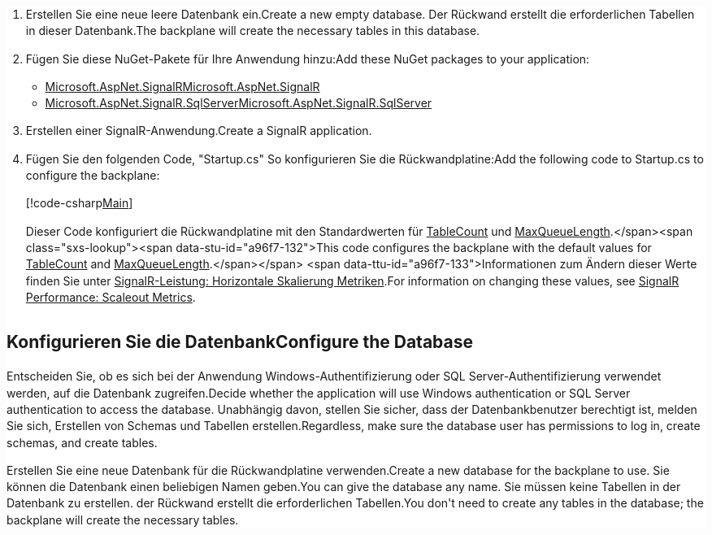 1. <span data-ttu-id="a96f7-125">Erstellen Sie eine neue leere Datenbank ein.</span><span class="sxs-lookup"><span data-stu-id="a96f7-125">Create a new empty database.</span></span> <span data-ttu-id="a96f7-126">Der Rückwand erstellt die erforderlichen Tabellen in dieser Datenbank.</span><span class="sxs-lookup"><span data-stu-id="a96f7-126">The backplane will create the necessary tables in this database.</span></span>
2. <span data-ttu-id="a96f7-127">Fügen Sie diese NuGet-Pakete für Ihre Anwendung hinzu:</span><span class="sxs-lookup"><span data-stu-id="a96f7-127">Add these NuGet packages to your application:</span></span>

    - [<span data-ttu-id="a96f7-128">Microsoft.AspNet.SignalR</span><span class="sxs-lookup"><span data-stu-id="a96f7-128">Microsoft.AspNet.SignalR</span></span>](http://nuget.org/packages/Microsoft.AspNet.SignalR)
    - [<span data-ttu-id="a96f7-129">Microsoft.AspNet.SignalR.SqlServer</span><span class="sxs-lookup"><span data-stu-id="a96f7-129">Microsoft.AspNet.SignalR.SqlServer</span></span>](http://nuget.org/packages/Microsoft.AspNet.SignalR.SqlServer)
3. <span data-ttu-id="a96f7-130">Erstellen einer SignalR-Anwendung.</span><span class="sxs-lookup"><span data-stu-id="a96f7-130">Create a SignalR application.</span></span>
4. <span data-ttu-id="a96f7-131">Fügen Sie den folgenden Code, "Startup.cs" So konfigurieren Sie die Rückwandplatine:</span><span class="sxs-lookup"><span data-stu-id="a96f7-131">Add the following code to Startup.cs to configure the backplane:</span></span>

    [!code-csharp[Main](scaleout-with-sql-server/samples/sample1.cs)]

   <span data-ttu-id="a96f7-132">Dieser Code konfiguriert die Rückwandplatine mit den Standardwerten für [TableCount](https://msdn.microsoft.com/library/microsoft.aspnet.signalr.sqlscaleoutconfiguration.tablecount(v=vs.118).aspx) und [MaxQueueLength](https://msdn.microsoft.com/library/microsoft.aspnet.signalr.messaging.scaleoutconfiguration.maxqueuelength(v=vs.118).aspx).</span><span class="sxs-lookup"><span data-stu-id="a96f7-132">This code configures the backplane with the default values for [TableCount](https://msdn.microsoft.com/library/microsoft.aspnet.signalr.sqlscaleoutconfiguration.tablecount(v=vs.118).aspx) and [MaxQueueLength](https://msdn.microsoft.com/library/microsoft.aspnet.signalr.messaging.scaleoutconfiguration.maxqueuelength(v=vs.118).aspx).</span></span> <span data-ttu-id="a96f7-133">Informationen zum Ändern dieser Werte finden Sie unter [SignalR-Leistung: Horizontale Skalierung Metriken](signalr-performance.md#scaleout_metrics).</span><span class="sxs-lookup"><span data-stu-id="a96f7-133">For information on changing these values, see [SignalR Performance: Scaleout Metrics](signalr-performance.md#scaleout_metrics).</span></span>

## <a name="configure-the-database"></a><span data-ttu-id="a96f7-134">Konfigurieren Sie die Datenbank</span><span class="sxs-lookup"><span data-stu-id="a96f7-134">Configure the Database</span></span>

<span data-ttu-id="a96f7-135">Entscheiden Sie, ob es sich bei der Anwendung Windows-Authentifizierung oder SQL Server-Authentifizierung verwendet werden, auf die Datenbank zugreifen.</span><span class="sxs-lookup"><span data-stu-id="a96f7-135">Decide whether the application will use Windows authentication or SQL Server authentication to access the database.</span></span> <span data-ttu-id="a96f7-136">Unabhängig davon, stellen Sie sicher, dass der Datenbankbenutzer berechtigt ist, melden Sie sich, Erstellen von Schemas und Tabellen erstellen.</span><span class="sxs-lookup"><span data-stu-id="a96f7-136">Regardless, make sure the database user has permissions to log in, create schemas, and create tables.</span></span>

<span data-ttu-id="a96f7-137">Erstellen Sie eine neue Datenbank für die Rückwandplatine verwenden.</span><span class="sxs-lookup"><span data-stu-id="a96f7-137">Create a new database for the backplane to use.</span></span> <span data-ttu-id="a96f7-138">Sie können die Datenbank einen beliebigen Namen geben.</span><span class="sxs-lookup"><span data-stu-id="a96f7-138">You can give the database any name.</span></span> <span data-ttu-id="a96f7-139">Sie müssen keine Tabellen in der Datenbank zu erstellen. der Rückwand erstellt die erforderlichen Tabellen.</span><span class="sxs-lookup"><span data-stu-id="a96f7-139">You don't need to create any tables in the database; the backplane will create the necessary tables.</span></span>
